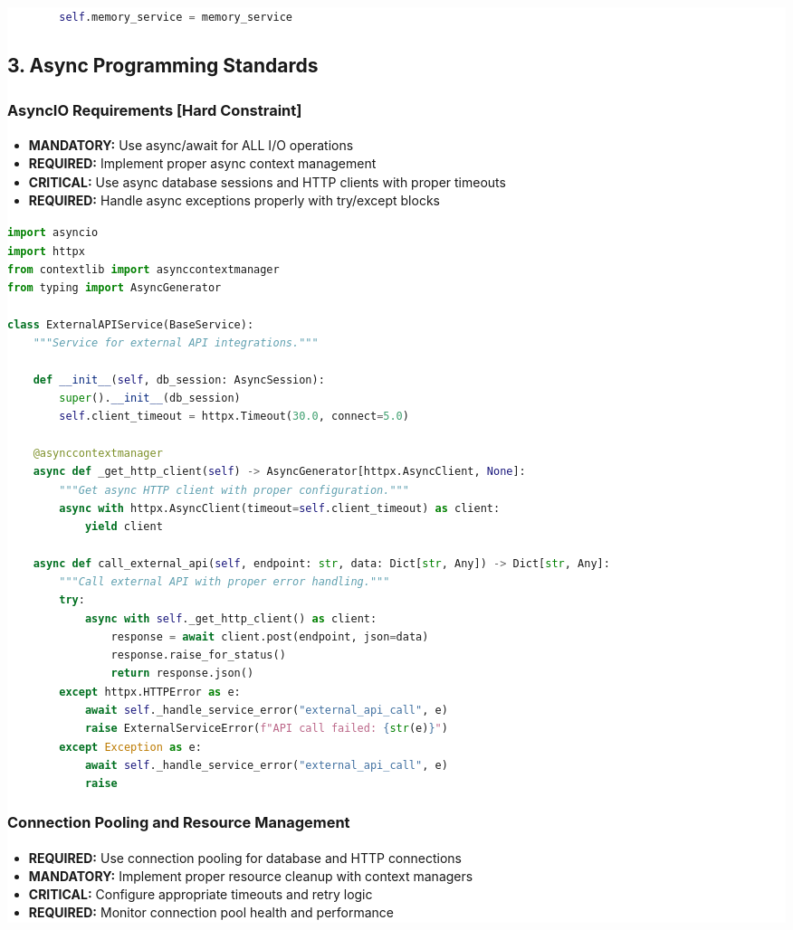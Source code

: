 ```python
        self.memory_service = memory_service
```

## 3. Async Programming Standards

### AsyncIO Requirements [Hard Constraint]
*   **MANDATORY:** Use async/await for ALL I/O operations
*   **REQUIRED:** Implement proper async context management
*   **CRITICAL:** Use async database sessions and HTTP clients with proper timeouts
*   **REQUIRED:** Handle async exceptions properly with try/except blocks

```python
import asyncio
import httpx
from contextlib import asynccontextmanager
from typing import AsyncGenerator

class ExternalAPIService(BaseService):
    """Service for external API integrations."""
    
    def __init__(self, db_session: AsyncSession):
        super().__init__(db_session)
        self.client_timeout = httpx.Timeout(30.0, connect=5.0)
    
    @asynccontextmanager
    async def _get_http_client(self) -> AsyncGenerator[httpx.AsyncClient, None]:
        """Get async HTTP client with proper configuration."""
        async with httpx.AsyncClient(timeout=self.client_timeout) as client:
            yield client
    
    async def call_external_api(self, endpoint: str, data: Dict[str, Any]) -> Dict[str, Any]:
        """Call external API with proper error handling."""
        try:
            async with self._get_http_client() as client:
                response = await client.post(endpoint, json=data)
                response.raise_for_status()
                return response.json()
        except httpx.HTTPError as e:
            await self._handle_service_error("external_api_call", e)
            raise ExternalServiceError(f"API call failed: {str(e)}")
        except Exception as e:
            await self._handle_service_error("external_api_call", e)
            raise
```

### Connection Pooling and Resource Management
*   **REQUIRED:** Use connection pooling for database and HTTP connections
*   **MANDATORY:** Implement proper resource cleanup with context managers
*   **CRITICAL:** Configure appropriate timeouts and retry logic
*   **REQUIRED:** Monitor connection pool health and performance
